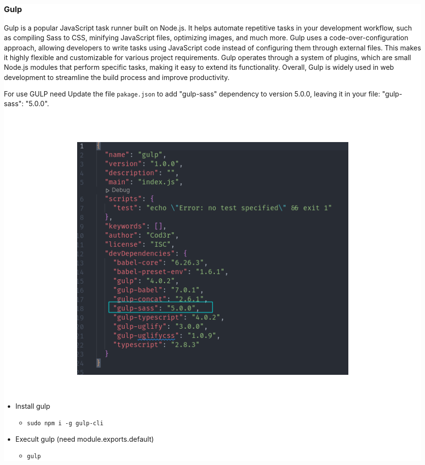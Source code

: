 ### Gulp

Gulp is a popular JavaScript task runner built on Node.js. It helps automate repetitive tasks in your development workflow, such as compiling Sass to CSS, minifying JavaScript files, optimizing images, and much more. Gulp uses a code-over-configuration approach, allowing developers to write tasks using JavaScript code instead of configuring them through external files. This makes it highly flexible and customizable for various project requirements. Gulp operates through a system of plugins, which are small Node.js modules that perform specific tasks, making it easy to extend its functionality. Overall, Gulp is widely used in web development to streamline the build process and improve productivity.

For use GULP need Update the file `pakage.json` to add "gulp-sass" dependency to version 5.0.0, leaving it in your file: "gulp-sass": "5.0.0".


<br /><br />
<div style="display: inline_block" align="center">
    <img align="center" width="65%" src="../IMAGES/gulp/gulp_config.png">
<div style="display: inline_block" align="left">
<br /><br />

- Install gulp

   - `sudo npm i -g gulp-cli`

- Execult gulp (need module.exports.default)
    - `gulp`

<div style="display: inline_block" align="center">